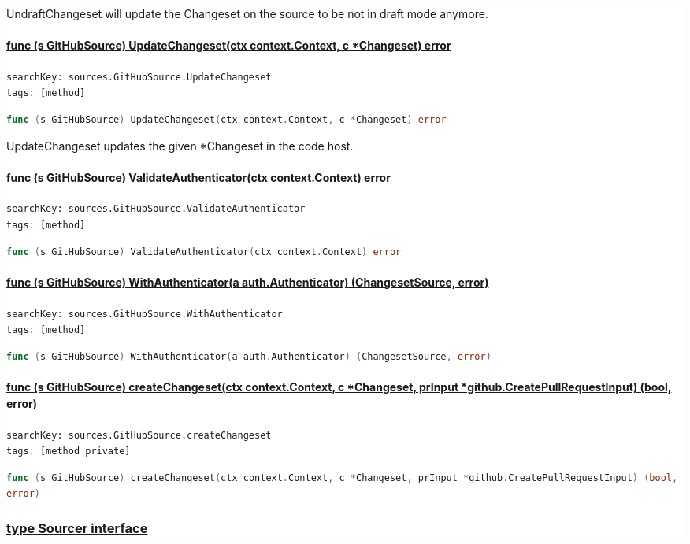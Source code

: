 UndraftChangeset will update the Changeset on the source to be not in draft mode anymore. 

#### <a id="GitHubSource.UpdateChangeset" href="#GitHubSource.UpdateChangeset">func (s GitHubSource) UpdateChangeset(ctx context.Context, c *Changeset) error</a>

```
searchKey: sources.GitHubSource.UpdateChangeset
tags: [method]
```

```Go
func (s GitHubSource) UpdateChangeset(ctx context.Context, c *Changeset) error
```

UpdateChangeset updates the given *Changeset in the code host. 

#### <a id="GitHubSource.ValidateAuthenticator" href="#GitHubSource.ValidateAuthenticator">func (s GitHubSource) ValidateAuthenticator(ctx context.Context) error</a>

```
searchKey: sources.GitHubSource.ValidateAuthenticator
tags: [method]
```

```Go
func (s GitHubSource) ValidateAuthenticator(ctx context.Context) error
```

#### <a id="GitHubSource.WithAuthenticator" href="#GitHubSource.WithAuthenticator">func (s GitHubSource) WithAuthenticator(a auth.Authenticator) (ChangesetSource, error)</a>

```
searchKey: sources.GitHubSource.WithAuthenticator
tags: [method]
```

```Go
func (s GitHubSource) WithAuthenticator(a auth.Authenticator) (ChangesetSource, error)
```

#### <a id="GitHubSource.createChangeset" href="#GitHubSource.createChangeset">func (s GitHubSource) createChangeset(ctx context.Context, c *Changeset, prInput *github.CreatePullRequestInput) (bool, error)</a>

```
searchKey: sources.GitHubSource.createChangeset
tags: [method private]
```

```Go
func (s GitHubSource) createChangeset(ctx context.Context, c *Changeset, prInput *github.CreatePullRequestInput) (bool, error)
```

### <a id="Sourcer" href="#Sourcer">type Sourcer interface</a>
